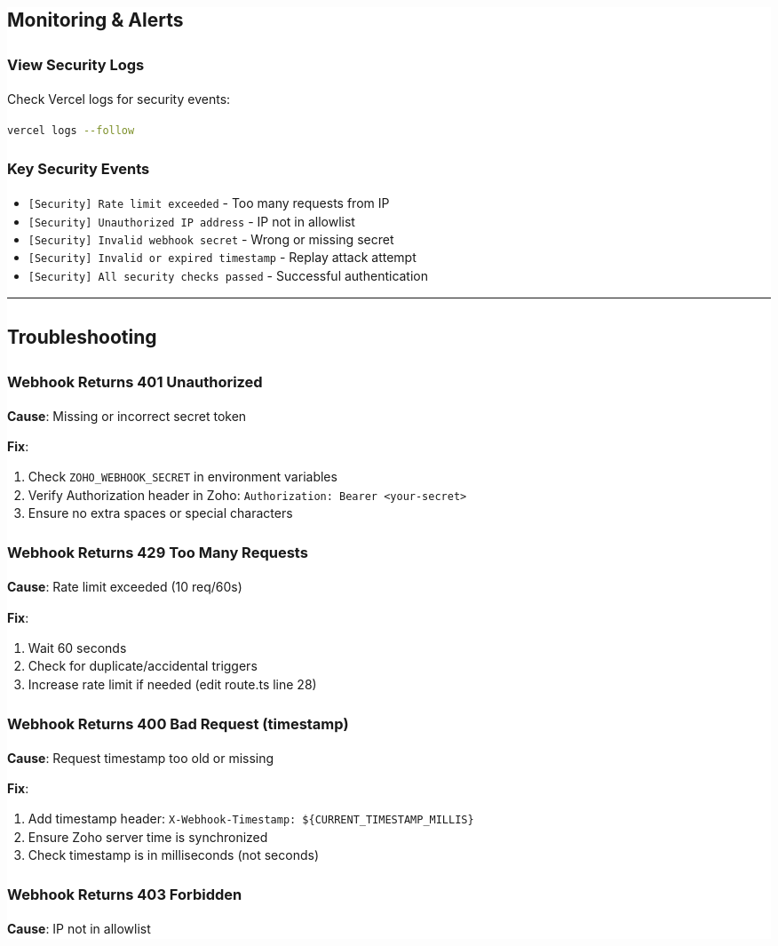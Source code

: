 
## Monitoring & Alerts

### View Security Logs

Check Vercel logs for security events:

```bash
vercel logs --follow
```

### Key Security Events

- `[Security] Rate limit exceeded` - Too many requests from IP
- `[Security] Unauthorized IP address` - IP not in allowlist
- `[Security] Invalid webhook secret` - Wrong or missing secret
- `[Security] Invalid or expired timestamp` - Replay attack attempt
- `[Security] All security checks passed` - Successful authentication

---

## Troubleshooting

### Webhook Returns 401 Unauthorized

**Cause**: Missing or incorrect secret token

**Fix**:
1. Check `ZOHO_WEBHOOK_SECRET` in environment variables
2. Verify Authorization header in Zoho: `Authorization: Bearer <your-secret>`
3. Ensure no extra spaces or special characters

### Webhook Returns 429 Too Many Requests

**Cause**: Rate limit exceeded (10 req/60s)

**Fix**:
1. Wait 60 seconds
2. Check for duplicate/accidental triggers
3. Increase rate limit if needed (edit route.ts line 28)

### Webhook Returns 400 Bad Request (timestamp)

**Cause**: Request timestamp too old or missing

**Fix**:
1. Add timestamp header: `X-Webhook-Timestamp: ${CURRENT_TIMESTAMP_MILLIS}`
2. Ensure Zoho server time is synchronized
3. Check timestamp is in milliseconds (not seconds)

### Webhook Returns 403 Forbidden

**Cause**: IP not in allowlist
